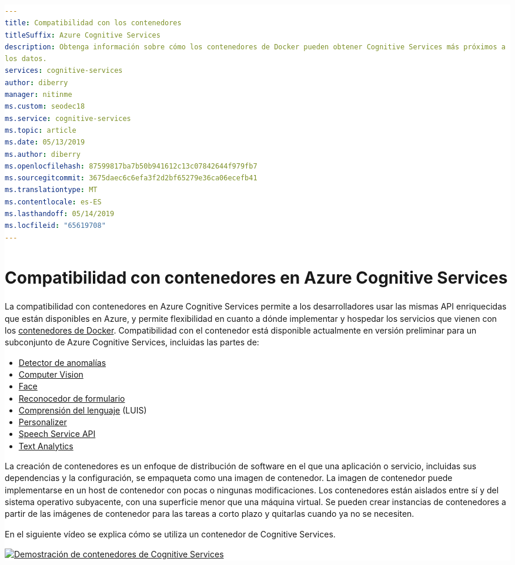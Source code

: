 ```yaml
---
title: Compatibilidad con los contenedores
titleSuffix: Azure Cognitive Services
description: Obtenga información sobre cómo los contenedores de Docker pueden obtener Cognitive Services más próximos a los datos.
services: cognitive-services
author: diberry
manager: nitinme
ms.custom: seodec18
ms.service: cognitive-services
ms.topic: article
ms.date: 05/13/2019
ms.author: diberry
ms.openlocfilehash: 87599817ba7b50b941612c13c07842644f979fb7
ms.sourcegitcommit: 3675daec6c6efa3f2d2bf65279e36ca06ecefb41
ms.translationtype: MT
ms.contentlocale: es-ES
ms.lasthandoff: 05/14/2019
ms.locfileid: "65619708"
---
```

# <a name="container-support-in-azure-cognitive-services"></a>Compatibilidad con contenedores en Azure Cognitive Services

La compatibilidad con contenedores en Azure Cognitive Services permite a los desarrolladores usar las mismas API enriquecidas que están disponibles en Azure, y permite flexibilidad en cuanto a dónde implementar y hospedar los servicios que vienen con los [contenedores de Docker](https://www.docker.com/what-container). Compatibilidad con el contenedor está disponible actualmente en versión preliminar para un subconjunto de Azure Cognitive Services, incluidas las partes de:

* [Detector de anomalías](Anomaly-Detector/overview.md)
* [Computer Vision](Computer-vision/Home.md)
* [Face](Face/Overview.md)
* [Reconocedor de formulario](https://go.microsoft.com/fwlink/?linkid=2083826&clcid=0x409)
* [Comprensión del lenguaje](LUIS/luis-container-howto.md) (LUIS)
* [Personalizer](https://go.microsoft.com/fwlink/?linkid=2083923&clcid=0x409)
* [Speech Service API](https://go.microsoft.com/fwlink/?linkid=2083926&clcid=0x409)
* [Text Analytics](text-analytics/overview.md)

La creación de contenedores es un enfoque de distribución de software en el que una aplicación o servicio, incluidas sus dependencias y la configuración, se empaqueta como una imagen de contenedor. La imagen de contenedor puede implementarse en un host de contenedor con pocas o ningunas modificaciones. Los contenedores están aislados entre sí y del sistema operativo subyacente, con una superficie menor que una máquina virtual. Se pueden crear instancias de contenedores a partir de las imágenes de contenedor para las tareas a corto plazo y quitarlas cuando ya no se necesiten.

En el siguiente vídeo se explica cómo se utiliza un contenedor de Cognitive Services.

[![Demostración de contenedores de Cognitive Services](./media/index/containers-video-image.png)](https://azure.microsoft.com/resources/videos/containers-support-of-cognitive-services)
